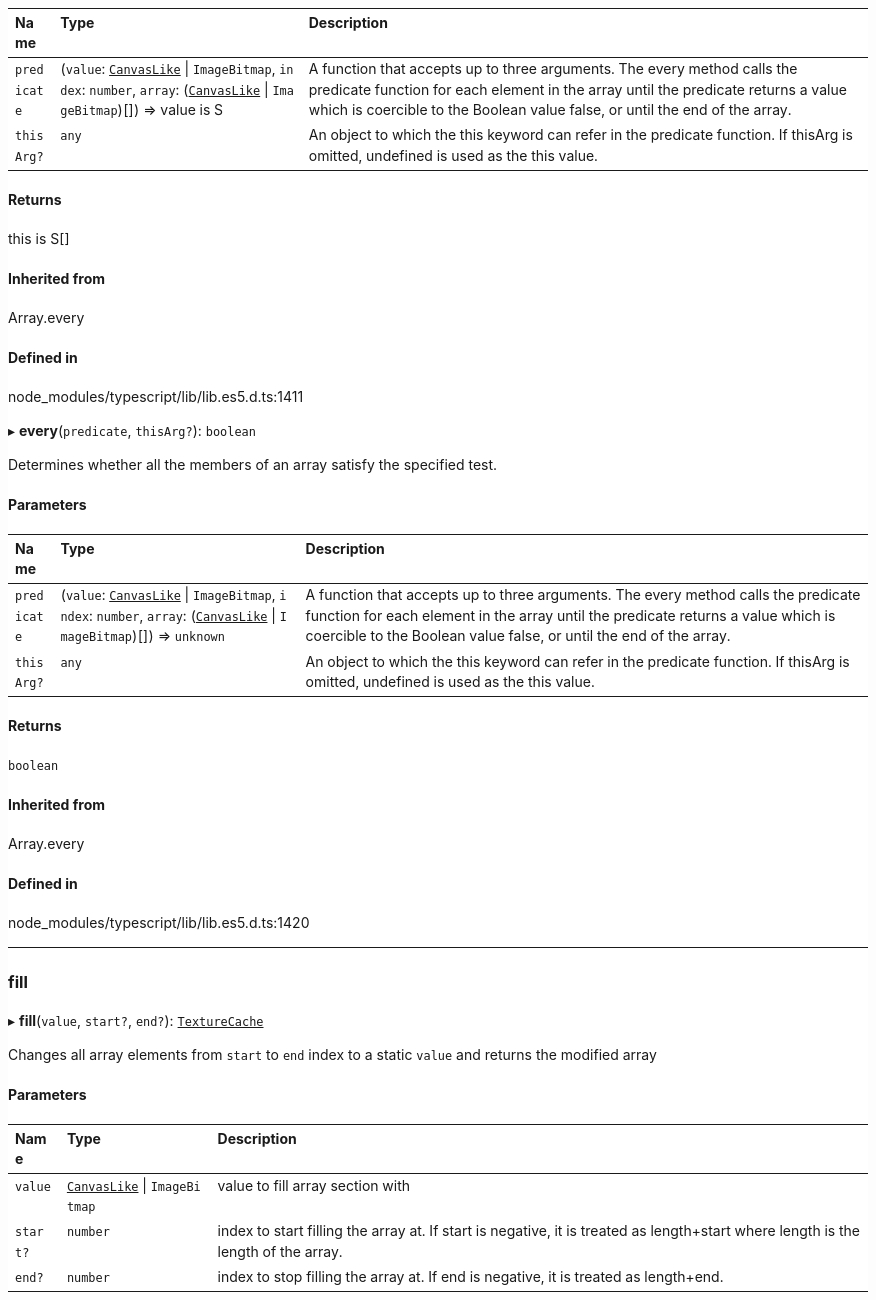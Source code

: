 | Name | Type | Description |
| :------ | :------ | :------ |
| `predicate` | (`value`: [`CanvasLike`](../wiki/Home#canvaslike) \| `ImageBitmap`, `index`: `number`, `array`: ([`CanvasLike`](../wiki/Home#canvaslike) \| `ImageBitmap`)[]) => value is S | A function that accepts up to three arguments. The every method calls the predicate function for each element in the array until the predicate returns a value which is coercible to the Boolean value false, or until the end of the array. |
| `thisArg?` | `any` | An object to which the this keyword can refer in the predicate function. If thisArg is omitted, undefined is used as the this value. |

#### Returns

this is S[]

#### Inherited from

Array.every

#### Defined in

node_modules/typescript/lib/lib.es5.d.ts:1411

▸ **every**(`predicate`, `thisArg?`): `boolean`

Determines whether all the members of an array satisfy the specified test.

#### Parameters

| Name | Type | Description |
| :------ | :------ | :------ |
| `predicate` | (`value`: [`CanvasLike`](../wiki/Home#canvaslike) \| `ImageBitmap`, `index`: `number`, `array`: ([`CanvasLike`](../wiki/Home#canvaslike) \| `ImageBitmap`)[]) => `unknown` | A function that accepts up to three arguments. The every method calls the predicate function for each element in the array until the predicate returns a value which is coercible to the Boolean value false, or until the end of the array. |
| `thisArg?` | `any` | An object to which the this keyword can refer in the predicate function. If thisArg is omitted, undefined is used as the this value. |

#### Returns

`boolean`

#### Inherited from

Array.every

#### Defined in

node_modules/typescript/lib/lib.es5.d.ts:1420

___

### fill

▸ **fill**(`value`, `start?`, `end?`): [`TextureCache`](../wiki/TextureCache)

Changes all array elements from `start` to `end` index to a static `value` and returns the modified array

#### Parameters

| Name | Type | Description |
| :------ | :------ | :------ |
| `value` | [`CanvasLike`](../wiki/Home#canvaslike) \| `ImageBitmap` | value to fill array section with |
| `start?` | `number` | index to start filling the array at. If start is negative, it is treated as length+start where length is the length of the array. |
| `end?` | `number` | index to stop filling the array at. If end is negative, it is treated as length+end. |
